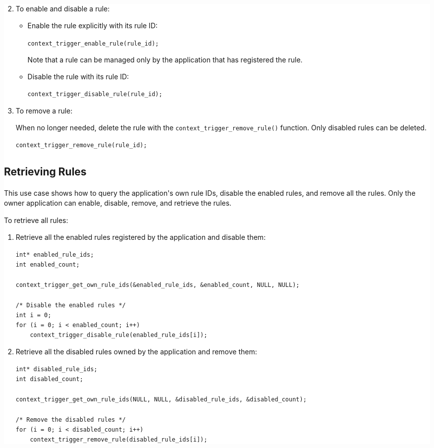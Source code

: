 2. To enable and disable a rule:

   - Enable the rule explicitly with its rule ID:

     ```
     context_trigger_enable_rule(rule_id);
     ```

     Note that a rule can be managed only by the application that has registered the rule.

   - Disable the rule with its rule ID:

     ```
     context_trigger_disable_rule(rule_id);
     ```

3. To remove a rule:

   When no longer needed, delete the rule with the `context_trigger_remove_rule()` function. Only disabled rules can be deleted.

   ```
   context_trigger_remove_rule(rule_id);
   ```

<a name="retrieve_rule"></a>
## Retrieving Rules

This use case shows how to query the application's own rule IDs, disable the enabled rules, and remove all the rules. Only the owner application can enable, disable, remove, and retrieve the rules.

To retrieve all rules:

1. Retrieve all the enabled rules registered by the application and disable them:

   ```
   int* enabled_rule_ids;
   int enabled_count;

   context_trigger_get_own_rule_ids(&enabled_rule_ids, &enabled_count, NULL, NULL);

   /* Disable the enabled rules */
   int i = 0;
   for (i = 0; i < enabled_count; i++)
       context_trigger_disable_rule(enabled_rule_ids[i]);
   ```

2. Retrieve all the disabled rules owned by the application and remove them:

   ```
   int* disabled_rule_ids;
   int disabled_count;

   context_trigger_get_own_rule_ids(NULL, NULL, &disabled_rule_ids, &disabled_count);

   /* Remove the disabled rules */
   for (i = 0; i < disabled_count; i++)
       context_trigger_remove_rule(disabled_rule_ids[i]);
   ```
